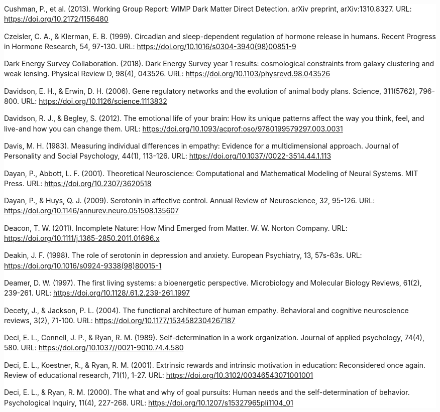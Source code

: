 Cushman, P., et al. (2013). Working Group Report: WIMP Dark Matter Direct Detection. arXiv preprint, arXiv:1310.8327.
URL: https://doi.org/10.2172/1156480

Czeisler, C. A., & Klerman, E. B. (1999). Circadian and sleep-dependent regulation of hormone release in humans. Recent Progress in Hormone Research, 54, 97-130.
URL: https://doi.org/10.1016/s0304-3940(98)00851-9

Dark Energy Survey Collaboration. (2018). Dark Energy Survey year 1 results: cosmological constraints from galaxy clustering and weak lensing. Physical Review D, 98(4), 043526.
URL: https://doi.org/10.1103/physrevd.98.043526

Davidson, E. H., & Erwin, D. H. (2006). Gene regulatory networks and the evolution of animal body plans. Science, 311(5762), 796-800.
URL: https://doi.org/10.1126/science.1113832

Davidson, R. J., & Begley, S. (2012). The emotional life of your brain: How its unique patterns affect the way you think, feel, and live-and how you can change them.
URL: https://doi.org/10.1093/acprof:oso/9780199579297.003.0031

Davis, M. H. (1983). Measuring individual differences in empathy: Evidence for a multidimensional approach. Journal of Personality and Social Psychology, 44(1), 113-126.
URL: https://doi.org/10.1037//0022-3514.44.1.113

Dayan, P.,  Abbott, L. F. (2001). Theoretical Neuroscience: Computational and Mathematical Modeling of Neural Systems. MIT Press.
URL: https://doi.org/10.2307/3620518

Dayan, P., & Huys, Q. J. (2009). Serotonin in affective control. Annual Review of Neuroscience, 32, 95-126.
URL: https://doi.org/10.1146/annurev.neuro.051508.135607

Deacon, T. W. (2011). Incomplete Nature: How Mind Emerged from Matter. W. W. Norton  Company.
URL: https://doi.org/10.1111/j.1365-2850.2011.01696.x

Deakin, J. F. (1998). The role of serotonin in depression and anxiety. European Psychiatry, 13, 57s-63s.
URL: https://doi.org/10.1016/s0924-9338(98)80015-1

Deamer, D. W. (1997). The first living systems: a bioenergetic perspective. Microbiology and Molecular Biology Reviews, 61(2), 239-261.
URL: https://doi.org/10.1128/.61.2.239-261.1997

Decety, J., & Jackson, P. L. (2004). The functional architecture of human empathy. Behavioral and cognitive neuroscience reviews, 3(2), 71-100.
URL: https://doi.org/10.1177/1534582304267187

Deci, E. L., Connell, J. P., & Ryan, R. M. (1989). Self-determination in a work organization. Journal of applied psychology, 74(4), 580.
URL: https://doi.org/10.1037//0021-9010.74.4.580

Deci, E. L., Koestner, R., & Ryan, R. M. (2001). Extrinsic rewards and intrinsic motivation in education: Reconsidered once again. Review of educational research, 71(1), 1-27.
URL: https://doi.org/10.3102/00346543071001001

Deci, E. L., & Ryan, R. M. (2000). The what and why of goal pursuits: Human needs and the self-determination of behavior. Psychological Inquiry, 11(4), 227-268.
URL: https://doi.org/10.1207/s15327965pli1104_01
